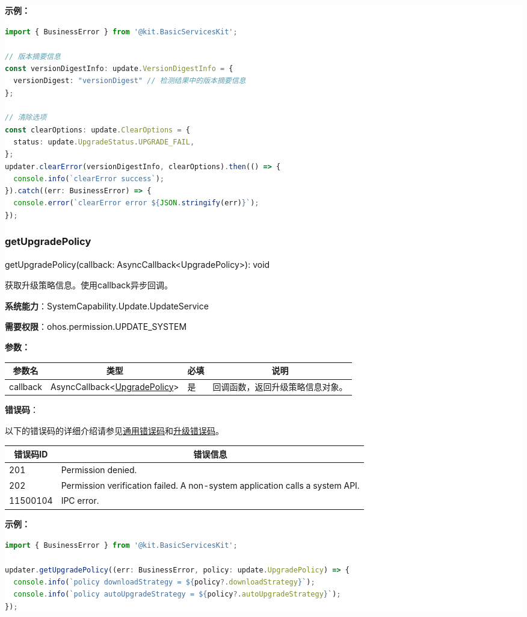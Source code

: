 **示例：**

```ts
import { BusinessError } from '@kit.BasicServicesKit';

// 版本摘要信息
const versionDigestInfo: update.VersionDigestInfo = {
  versionDigest: "versionDigest" // 检测结果中的版本摘要信息
};

// 清除选项
const clearOptions: update.ClearOptions = {
  status: update.UpgradeStatus.UPGRADE_FAIL,
};
updater.clearError(versionDigestInfo, clearOptions).then(() => {
  console.info(`clearError success`);
}).catch((err: BusinessError) => {
  console.error(`clearError error ${JSON.stringify(err)}`);
});
```

### getUpgradePolicy

getUpgradePolicy(callback: AsyncCallback\<UpgradePolicy>): void

获取升级策略信息。使用callback异步回调。

**系统能力**：SystemCapability.Update.UpdateService

**需要权限**：ohos.permission.UPDATE_SYSTEM

**参数：**

| 参数名      | 类型                                       | 必填   | 说明              |
| -------- | ---------------------------------------- | ---- | --------------- |
| callback | AsyncCallback\<[UpgradePolicy](#upgradepolicy)> | 是    | 回调函数，返回升级策略信息对象。 |

**错误码**：

以下的错误码的详细介绍请参见[通用错误码](../errorcode-universal.md)和[升级错误码](errorcode-update.md)。

| 错误码ID       | 错误信息                                                  |
| -------  | ---------------------------------------------------- |
| 201      | Permission denied.       |
| 202      | Permission verification failed. A non-system application calls a system API. |
| 11500104 | IPC error.               |

**示例：**

```ts
import { BusinessError } from '@kit.BasicServicesKit';

updater.getUpgradePolicy((err: BusinessError, policy: update.UpgradePolicy) => {
  console.info(`policy downloadStrategy = ${policy?.downloadStrategy}`);
  console.info(`policy autoUpgradeStrategy = ${policy?.autoUpgradeStrategy}`);
});
```

